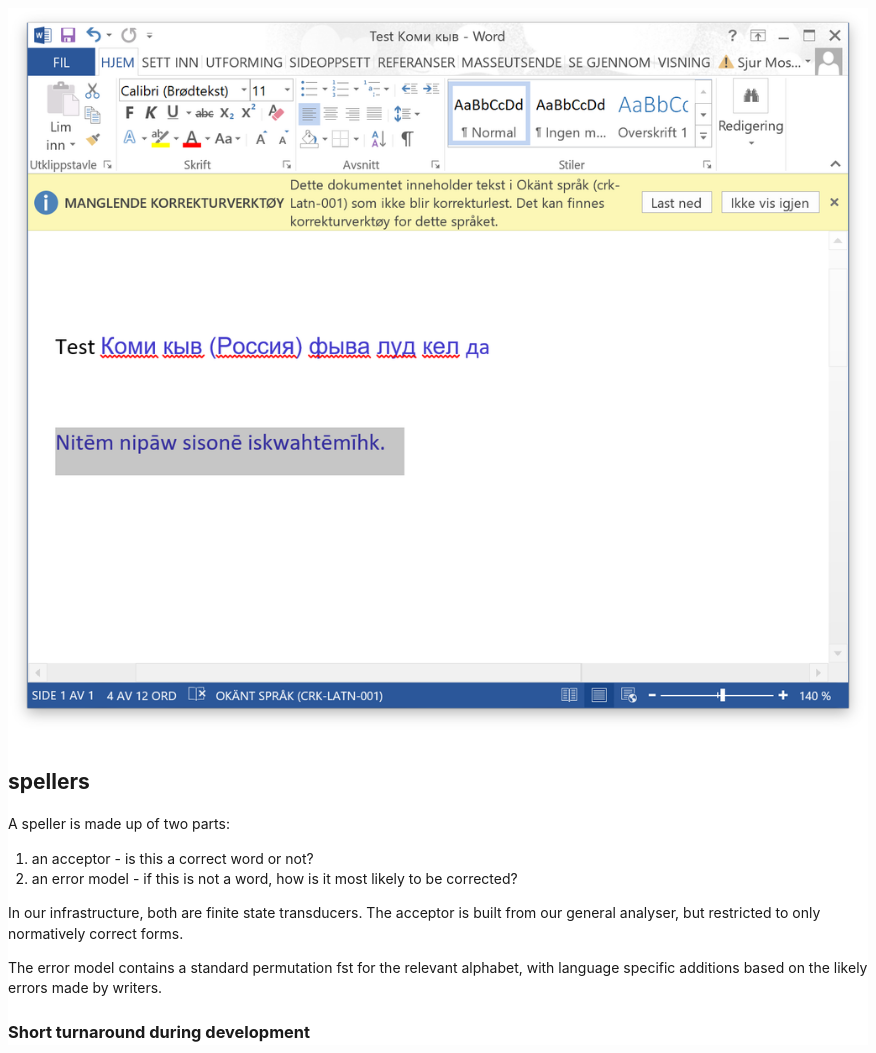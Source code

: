 ![Plains Cree in MS Word](images/PlainsCreeWord.png)

## spellers

A speller is made up of two parts:

1. an acceptor - is this a correct word or not?
1. an error model - if this is not a word, how is it most likely to be corrected?

In our infrastructure, both are finite state transducers. The acceptor is built from our general analyser, but restricted to only normatively correct forms.

The error model contains a standard permutation fst for the relevant alphabet, with language specific additions based on the likely errors made by writers.

### Short turnaround during development
